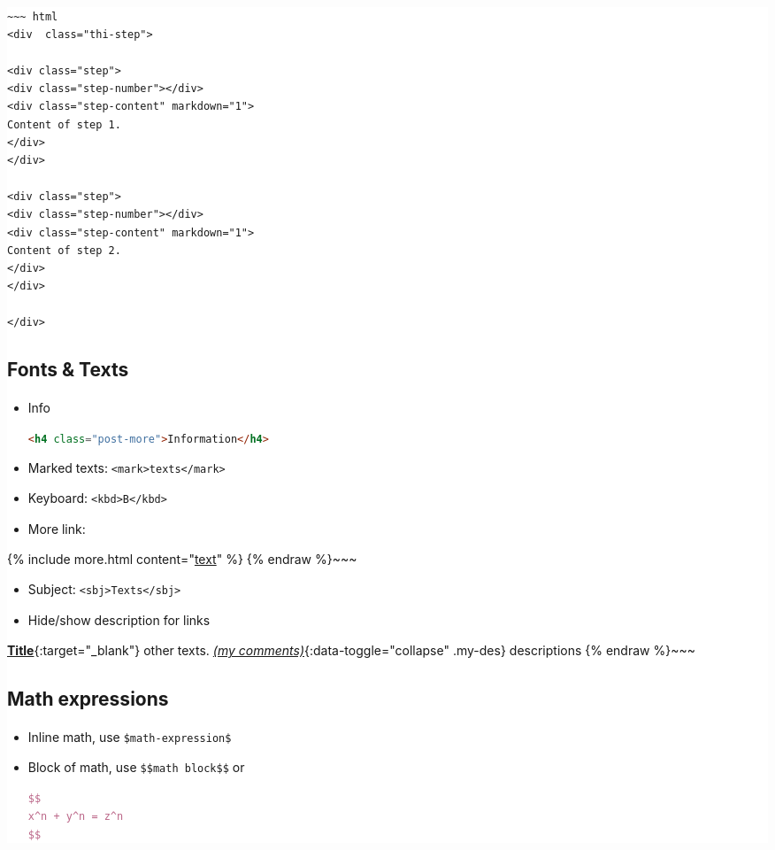~~~ {{ "{% raw " }}%}{% raw %}{% for %}
~~~ html
<div  class="thi-step">

<div class="step">
<div class="step-number"></div>
<div class="step-content" markdown="1">
Content of step 1.
</div>
</div>

<div class="step">
<div class="step-number"></div>
<div class="step-content" markdown="1">
Content of step 2.
</div>
</div>

</div>
~~~

## Fonts & Texts

- Info

	~~~ html
  <h4 class="post-more">Information</h4>
	~~~

- Marked texts: `<mark>texts</mark>`
- Keyboard: `<kbd>B</kbd>`
- More link: 
	~~~html{% raw %}
{% include more.html content="[text](link)" %}
	{% endraw %}~~~
- Subject: `<sbj>Texts</sbj>`
- Hide/show description for links
	
	~~~html{% raw %}
[**Title**](link){:target="_blank"} other texts. [*(my comments)*](#des-1){:data-toggle="collapse" .my-des}
	<des id="des-1" class="collapse multi-collapse">descriptions</des>
	{% endraw %}~~~

## Math expressions

- Inline math, use `$math-expression$`
- Block of math, use `$$math block$$` or 

	~~~ latex
  $$
  x^n + y^n = z^n
  $$
	~~~
